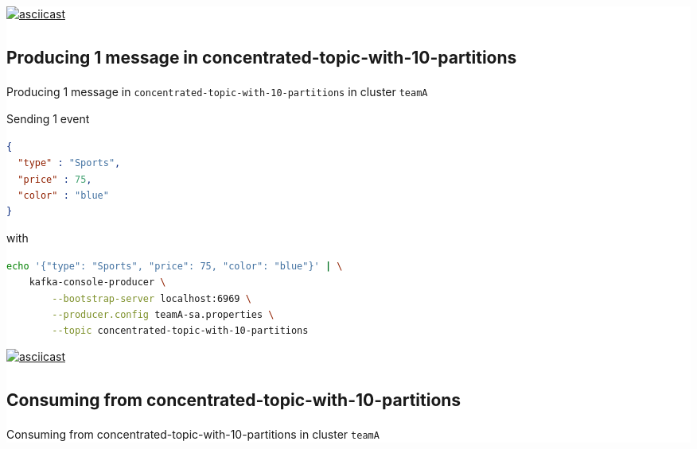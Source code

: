 </TabItem>
<TabItem value="Recording">

[![asciicast](https://asciinema.org/a/dOXlzVly8GdlEsFMAMJHIvtDe.svg)](https://asciinema.org/a/dOXlzVly8GdlEsFMAMJHIvtDe)

</TabItem>
</Tabs>

## Producing 1 message in concentrated-topic-with-10-partitions

Producing 1 message in `concentrated-topic-with-10-partitions` in cluster `teamA`

<Tabs>
<TabItem value="Command">


Sending 1 event
```json
{
  "type" : "Sports",
  "price" : 75,
  "color" : "blue"
}
```
with


```sh
echo '{"type": "Sports", "price": 75, "color": "blue"}' | \
    kafka-console-producer \
        --bootstrap-server localhost:6969 \
        --producer.config teamA-sa.properties \
        --topic concentrated-topic-with-10-partitions
```


</TabItem>
<TabItem value="Output">

```

```

</TabItem>
<TabItem value="Recording">

[![asciicast](https://asciinema.org/a/mxHxya8Rhe7kCiMFH4tU5pdEB.svg)](https://asciinema.org/a/mxHxya8Rhe7kCiMFH4tU5pdEB)

</TabItem>
</Tabs>

## Consuming from concentrated-topic-with-10-partitions

Consuming from concentrated-topic-with-10-partitions in cluster `teamA`

